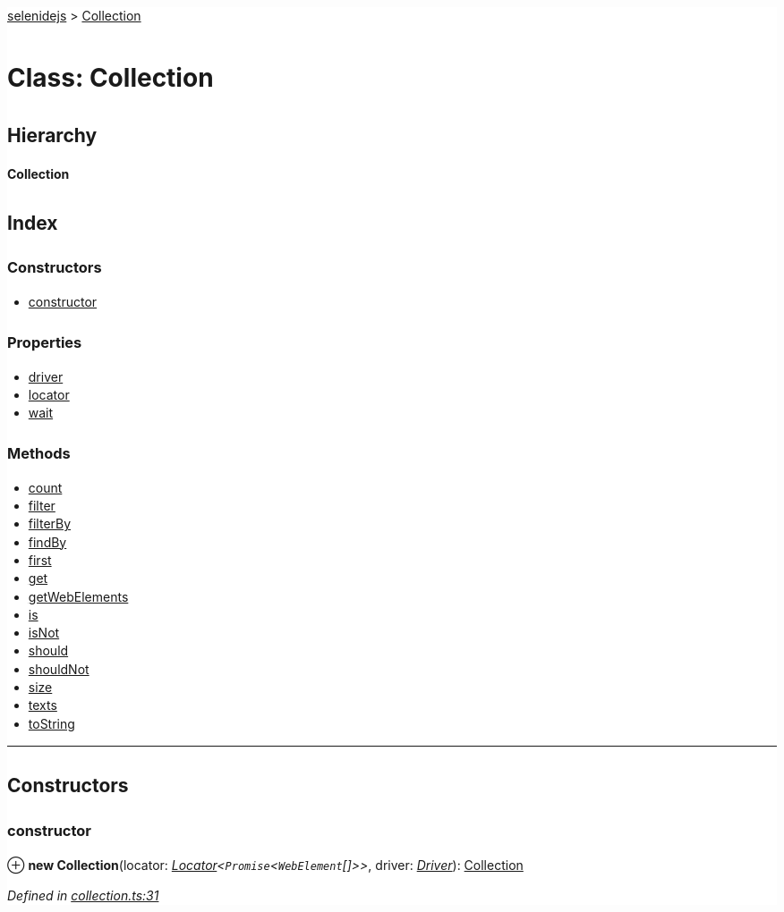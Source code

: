 [selenidejs](../README.md) > [Collection](../classes/collection.md)

# Class: Collection

## Hierarchy

**Collection**

## Index

### Constructors

* [constructor](collection.md#constructor)

### Properties

* [driver](collection.md#driver)
* [locator](collection.md#locator)
* [wait](collection.md#wait)

### Methods

* [count](collection.md#count)
* [filter](collection.md#filter)
* [filterBy](collection.md#filterby)
* [findBy](collection.md#findby)
* [first](collection.md#first)
* [get](collection.md#get)
* [getWebElements](collection.md#getwebelements)
* [is](collection.md#is)
* [isNot](collection.md#isnot)
* [should](collection.md#should)
* [shouldNot](collection.md#shouldnot)
* [size](collection.md#size)
* [texts](collection.md#texts)
* [toString](collection.md#tostring)

---

## Constructors

<a id="constructor"></a>

###  constructor

⊕ **new Collection**(locator: *[Locator](../interfaces/locator.md)<`Promise`<`WebElement`[]>>*, driver: *[Driver](driver.md)*): [Collection](collection.md)

*Defined in [collection.ts:31](https://github.com/KnowledgeExpert/selenidejs/blob/master/lib/collection.ts#L31)*
